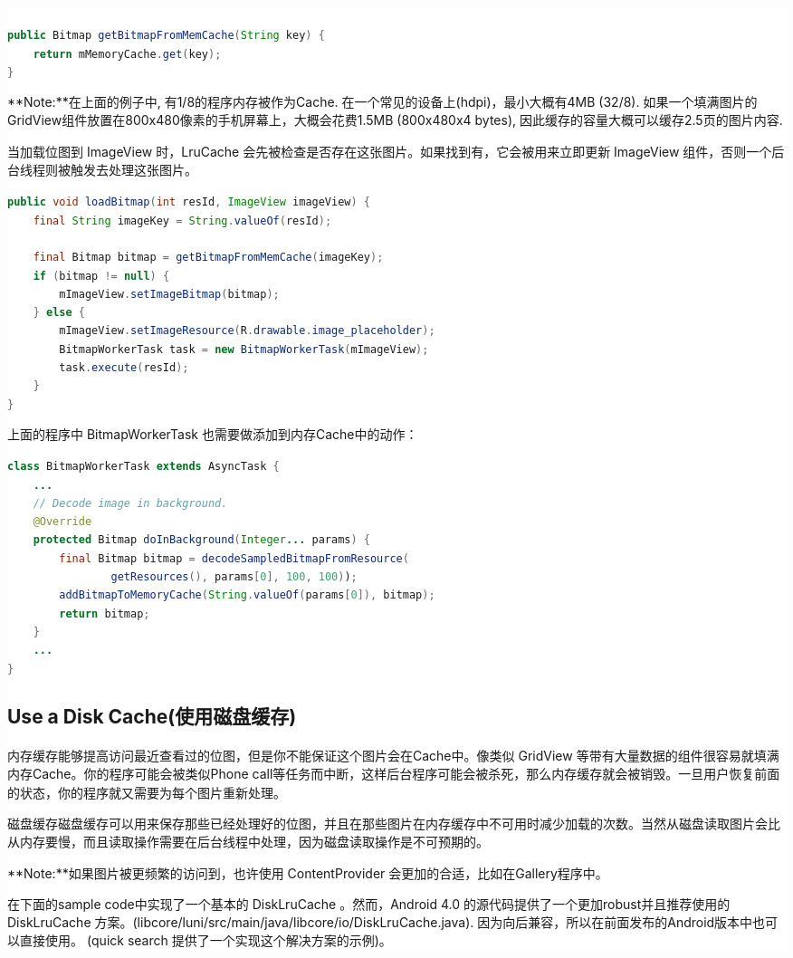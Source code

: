 ```java

public Bitmap getBitmapFromMemCache(String key) {
    return mMemoryCache.get(key);
}
```

**Note:**在上面的例子中, 有1/8的程序内存被作为Cache. 在一个常见的设备上(hdpi)，最小大概有4MB (32/8). 如果一个填满图片的GridView组件放置在800x480像素的手机屏幕上，大概会花费1.5MB (800x480x4 bytes), 因此缓存的容量大概可以缓存2.5页的图片内容.

当加载位图到 ImageView 时，LruCache 会先被检查是否存在这张图片。如果找到有，它会被用来立即更新 ImageView 组件，否则一个后台线程则被触发去处理这张图片。

```java
public void loadBitmap(int resId, ImageView imageView) {
    final String imageKey = String.valueOf(resId);

    final Bitmap bitmap = getBitmapFromMemCache(imageKey);
    if (bitmap != null) {
        mImageView.setImageBitmap(bitmap);
    } else {
        mImageView.setImageResource(R.drawable.image_placeholder);
        BitmapWorkerTask task = new BitmapWorkerTask(mImageView);
        task.execute(resId);
    }
}
```

上面的程序中 BitmapWorkerTask 也需要做添加到内存Cache中的动作：

```java
class BitmapWorkerTask extends AsyncTask {
    ...
    // Decode image in background.
    @Override
    protected Bitmap doInBackground(Integer... params) {
        final Bitmap bitmap = decodeSampledBitmapFromResource(
                getResources(), params[0], 100, 100));
        addBitmapToMemoryCache(String.valueOf(params[0]), bitmap);
        return bitmap;
    }
    ...
}
```

## Use a Disk Cache(使用磁盘缓存)
内存缓存能够提高访问最近查看过的位图，但是你不能保证这个图片会在Cache中。像类似 GridView 等带有大量数据的组件很容易就填满内存Cache。你的程序可能会被类似Phone call等任务而中断，这样后台程序可能会被杀死，那么内存缓存就会被销毁。一旦用户恢复前面的状态，你的程序就又需要为每个图片重新处理。

磁盘缓存磁盘缓存可以用来保存那些已经处理好的位图，并且在那些图片在内存缓存中不可用时减少加载的次数。当然从磁盘读取图片会比从内存要慢，而且读取操作需要在后台线程中处理，因为磁盘读取操作是不可预期的。

**Note:**如果图片被更频繁的访问到，也许使用 ContentProvider 会更加的合适，比如在Gallery程序中。

在下面的sample code中实现了一个基本的 DiskLruCache 。然而，Android 4.0 的源代码提供了一个更加robust并且推荐使用的DiskLruCache 方案。(libcore/luni/src/main/java/libcore/io/DiskLruCache.java). 因为向后兼容，所以在前面发布的Android版本中也可以直接使用。 (quick search 提供了一个实现这个解决方案的示例)。
